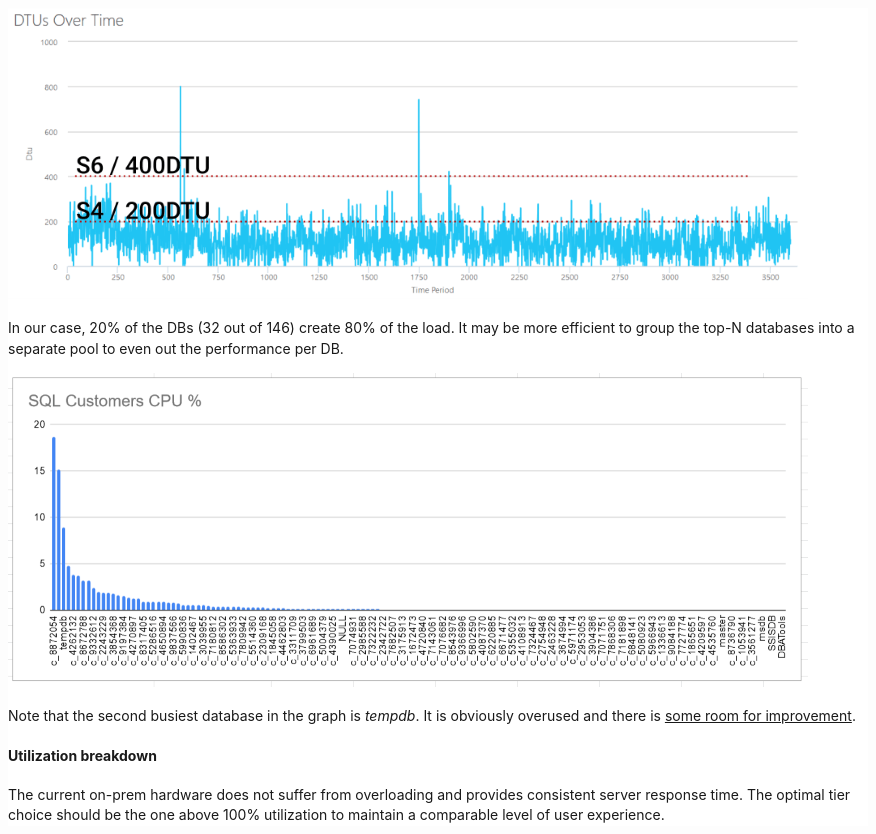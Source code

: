 ![customer server DTU utilization as pool](customer-dtu-estimation-pool-labeled.png)

In our case, 20% of the DBs (32 out of 146) create 80% of the load. It may be more efficient to group the top-N databases into a separate pool to even out the performance per DB.

![per customer utilization](per-customer-utilisation.png)

Note that the second busiest database in the graph is *tempdb*. It is obviously overused and there is [some room for improvement](https://dba.stackexchange.com/questions/19870/how-to-identify-which-query-is-filling-up-the-tempdb-transaction-log).


#### Utilization breakdown

The current on-prem hardware does not suffer from overloading and provides consistent server response time. The optimal tier choice should be the one above 100% utilization to maintain a comparable level of user experience. 
